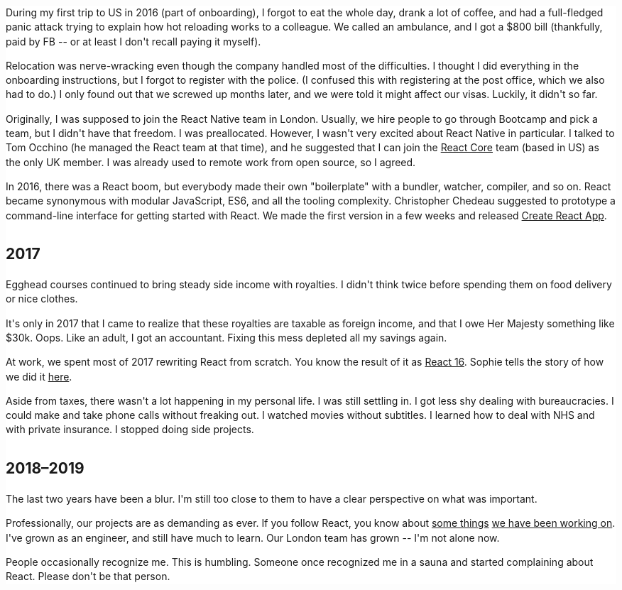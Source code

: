 During my first trip to US in 2016 (part of onboarding), I forgot to eat the whole day, drank a lot of coffee, and had a full-fledged panic attack trying to explain how hot reloading works to a colleague. We called an ambulance, and I got a $800 bill (thankfully, paid by FB -- or at least I don't recall paying it myself).

Relocation was nerve-wracking even though the company handled most of the difficulties. I thought I did everything in the onboarding instructions, but I forgot to register with the police. (I confused this with registering at the post office, which we also had to do.) I only found out that we screwed up months later, and we were told it might affect our visas. Luckily, it didn't so far.

Originally, I was supposed to join the React Native team in London. Usually, we hire people to go through Bootcamp and pick a team, but I didn't have that freedom. I was preallocated. However, I wasn't very excited about React Native in particular. I talked to Tom Occhino (he managed the React team at that time), and he suggested that I can join the [React Core](https://reactjs.org/community/team.html) team (based in US) as the only UK member. I was already used to remote work from open source, so I agreed.

In 2016, there was a React boom, but everybody made their own "boilerplate" with a bundler, watcher, compiler, and so on. React became synonymous with modular JavaScript, ES6, and all the tooling complexity. Christopher Chedeau suggested to prototype a command-line interface for getting started with React. We made the first version in a few weeks and released [Create React App](https://reactjs.org/blog/2016/07/22/create-apps-with-no-configuration.html).

## 2017

Egghead courses continued to bring steady side income with royalties. I didn't think twice before spending them on food delivery or nice clothes.

It's only in 2017 that I came to realize that these royalties are taxable as foreign income, and that I owe Her Majesty something like $30k. Oops. Like an adult, I got an accountant. Fixing this mess depleted all my savings again.

At work, we spent most of 2017 rewriting React from scratch. You know the result of it as [React 16](https://reactjs.org/blog/2017/09/26/react-v16.0.html). Sophie tells the story of how we did it [here](https://engineering.fb.com/web/react-16-a-look-inside-an-api-compatible-rewrite-of-our-frontend-ui-library/).

Aside from taxes, there wasn't a lot happening in my personal life. I was still settling in. I got less shy dealing with bureaucracies. I could make and take phone calls without freaking out. I watched movies without subtitles. I learned how to deal with NHS and with private insurance. I stopped doing side projects.

## 2018–2019

The last two years have been a blur. I'm still too close to them to have a clear perspective on what was important.

Professionally, our projects are as demanding as ever. If you follow React, you know about [some things](https://reactjs.org/blog/2018/03/01/sneak-peek-beyond-react-16.html) [we have been working on](https://reactjs.org/blog/2018/11/13/react-conf-recap.html). I've grown as an engineer, and still have much to learn. Our London team has grown -- I'm not alone now.

People occasionally recognize me. This is humbling. Someone once recognized me in a sauna and started complaining about React. Please don't be that person.
